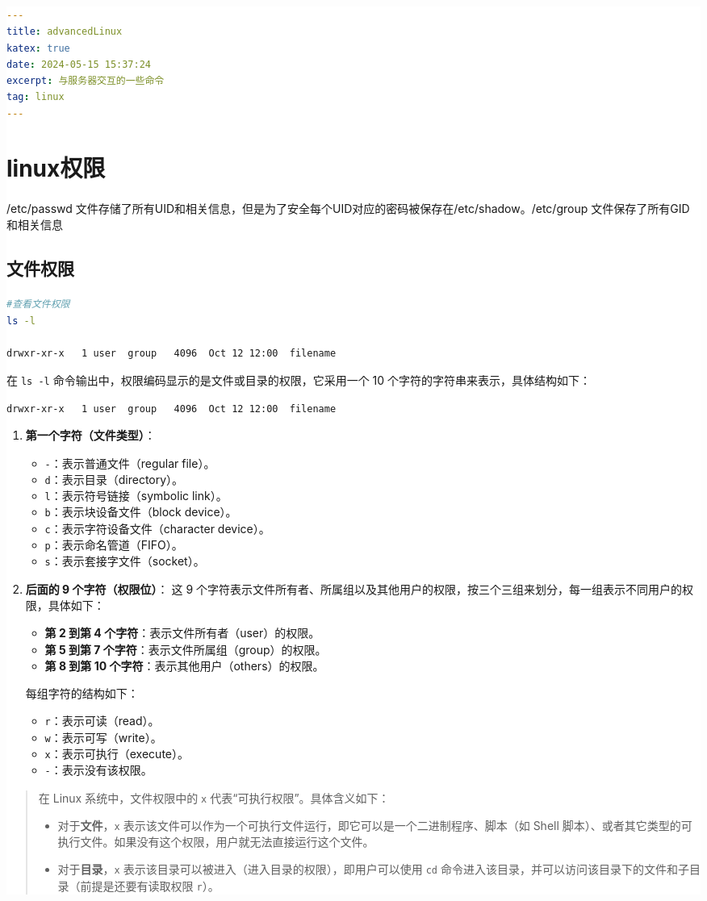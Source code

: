 ```yaml
---
title: advancedLinux
katex: true
date: 2024-05-15 15:37:24
excerpt: 与服务器交互的一些命令
tag: linux
---
```


# linux权限

/etc/passwd 文件存储了所有UID和相关信息，但是为了安全每个UID对应的密码被保存在/etc/shadow。/etc/group 文件保存了所有GID和相关信息

## 文件权限

```bash
#查看文件权限
ls -l 

drwxr-xr-x   1 user  group   4096  Oct 12 12:00  filename

```

在 `ls -l` 命令输出中，权限编码显示的是文件或目录的权限，它采用一个 10 个字符的字符串来表示，具体结构如下：

```
drwxr-xr-x   1 user  group   4096  Oct 12 12:00  filename
```
1. **第一个字符（文件类型）**：
   - `-`：表示普通文件（regular file）。
   - `d`：表示目录（directory）。
   - `l`：表示符号链接（symbolic link）。
   - `b`：表示块设备文件（block device）。
   - `c`：表示字符设备文件（character device）。
   - `p`：表示命名管道（FIFO）。
   - `s`：表示套接字文件（socket）。

2. **后面的 9 个字符（权限位）**：
   这 9 个字符表示文件所有者、所属组以及其他用户的权限，按三个三组来划分，每一组表示不同用户的权限，具体如下：

   - **第 2 到第 4 个字符**：表示文件所有者（user）的权限。
   - **第 5 到第 7 个字符**：表示文件所属组（group）的权限。
   - **第 8 到第 10 个字符**：表示其他用户（others）的权限。

   每组字符的结构如下：
   - `r`：表示可读（read）。
   - `w`：表示可写（write）。
   - `x`：表示可执行（execute）。
   - `-`：表示没有该权限。



> 在 Linux 系统中，文件权限中的 `x` 代表“可执行权限”。具体含义如下：
> 
> - 对于**文件**，`x` 表示该文件可以作为一个可执行文件运行，即它可以是一个二进制程序、脚本（如 Shell 脚本）、或者其它类型的可执行文件。如果没有这个权限，用户就无法直接运行这个文件。
> 
> - 对于**目录**，`x` 表示该目录可以被进入（进入目录的权限），即用户可以使用 `cd` 命令进入该目录，并可以访问该目录下的文件和子目录（前提是还要有读取权限 `r`）。
